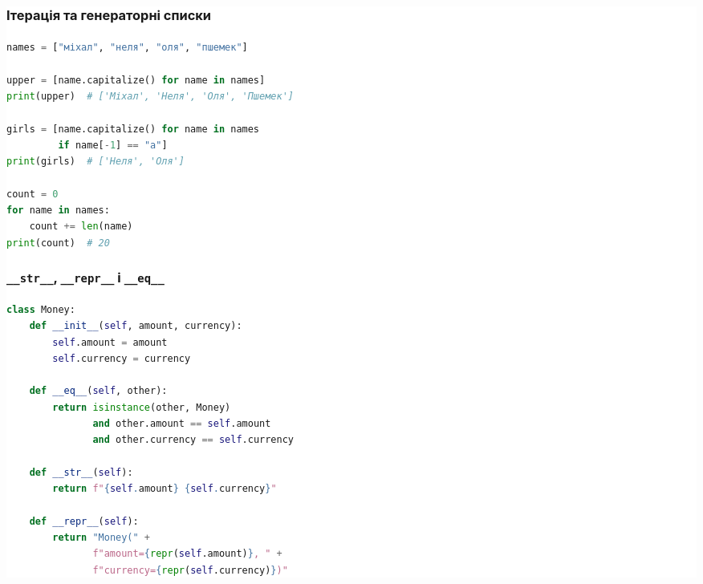 ### Ітерація та генераторні списки

```python
names = ["міхал", "неля", "оля", "пшемек"]

upper = [name.capitalize() for name in names]
print(upper)  # ['Міхал', 'Неля', 'Оля', 'Пшемек']

girls = [name.capitalize() for name in names
         if name[-1] == "a"]
print(girls)  # ['Неля', 'Оля']

count = 0
for name in names:
    count += len(name)
print(count)  # 20
```

### `__str__`, `__repr__` i `__eq__`

```python
class Money:
    def __init__(self, amount, currency):
        self.amount = amount
        self.currency = currency

    def __eq__(self, other):
        return isinstance(other, Money)
               and other.amount == self.amount
               and other.currency == self.currency

    def __str__(self):
        return f"{self.amount} {self.currency}"

    def __repr__(self):
        return "Money(" +
               f"amount={repr(self.amount)}, " +
               f"currency={repr(self.currency)})"
```
